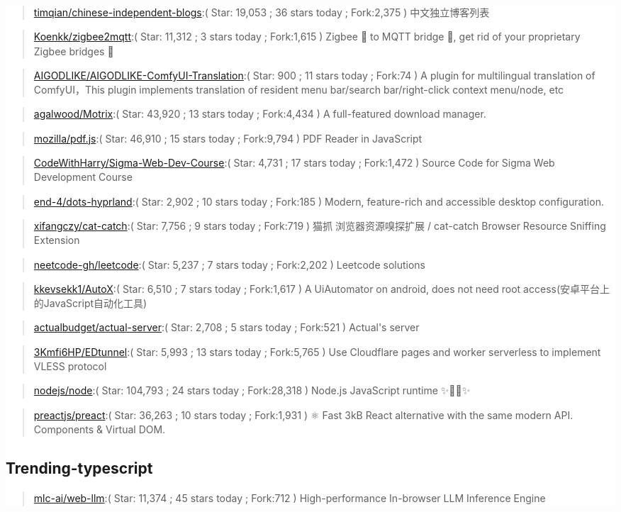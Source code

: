 > [timqian/chinese-independent-blogs](https://github.com/timqian/chinese-independent-blogs):( Star: 19,053 ; 36 stars today ; Fork:2,375 ) 
 > 中文独立博客列表

> [Koenkk/zigbee2mqtt](https://github.com/Koenkk/zigbee2mqtt):( Star: 11,312 ; 3 stars today ; Fork:1,615 ) 
 > Zigbee 🐝 to MQTT bridge 🌉, get rid of your proprietary Zigbee bridges 🔨

> [AIGODLIKE/AIGODLIKE-ComfyUI-Translation](https://github.com/AIGODLIKE/AIGODLIKE-ComfyUI-Translation):( Star: 900 ; 11 stars today ; Fork:74 ) 
 > A plugin for multilingual translation of ComfyUI，This plugin implements translation of resident menu bar/search bar/right-click context menu/node, etc

> [agalwood/Motrix](https://github.com/agalwood/Motrix):( Star: 43,920 ; 13 stars today ; Fork:4,434 ) 
 > A full-featured download manager.

> [mozilla/pdf.js](https://github.com/mozilla/pdf.js):( Star: 46,910 ; 15 stars today ; Fork:9,794 ) 
 > PDF Reader in JavaScript

> [CodeWithHarry/Sigma-Web-Dev-Course](https://github.com/CodeWithHarry/Sigma-Web-Dev-Course):( Star: 4,731 ; 17 stars today ; Fork:1,472 ) 
 > Source Code for Sigma Web Development Course

> [end-4/dots-hyprland](https://github.com/end-4/dots-hyprland):( Star: 2,902 ; 10 stars today ; Fork:185 ) 
 > Modern, feature-rich and accessible desktop configuration.

> [xifangczy/cat-catch](https://github.com/xifangczy/cat-catch):( Star: 7,756 ; 9 stars today ; Fork:719 ) 
 > 猫抓 浏览器资源嗅探扩展 / cat-catch Browser Resource Sniffing Extension

> [neetcode-gh/leetcode](https://github.com/neetcode-gh/leetcode):( Star: 5,237 ; 7 stars today ; Fork:2,202 ) 
 > Leetcode solutions

> [kkevsekk1/AutoX](https://github.com/kkevsekk1/AutoX):( Star: 6,510 ; 7 stars today ; Fork:1,617 ) 
 > A UiAutomator on android, does not need root access(安卓平台上的JavaScript自动化工具)

> [actualbudget/actual-server](https://github.com/actualbudget/actual-server):( Star: 2,708 ; 5 stars today ; Fork:521 ) 
 > Actual's server

> [3Kmfi6HP/EDtunnel](https://github.com/3Kmfi6HP/EDtunnel):( Star: 5,993 ; 13 stars today ; Fork:5,765 ) 
 > Use Cloudflare pages and worker serverless to implement VLESS protocol

> [nodejs/node](https://github.com/nodejs/node):( Star: 104,793 ; 24 stars today ; Fork:28,318 ) 
 > Node.js JavaScript runtime ✨🐢🚀✨

> [preactjs/preact](https://github.com/preactjs/preact):( Star: 36,263 ; 10 stars today ; Fork:1,931 ) 
 > ⚛️ Fast 3kB React alternative with the same modern API. Components & Virtual DOM.

## Trending-typescript
> [mlc-ai/web-llm](https://github.com/mlc-ai/web-llm):( Star: 11,374 ; 45 stars today ; Fork:712 ) 
 > High-performance In-browser LLM Inference Engine
